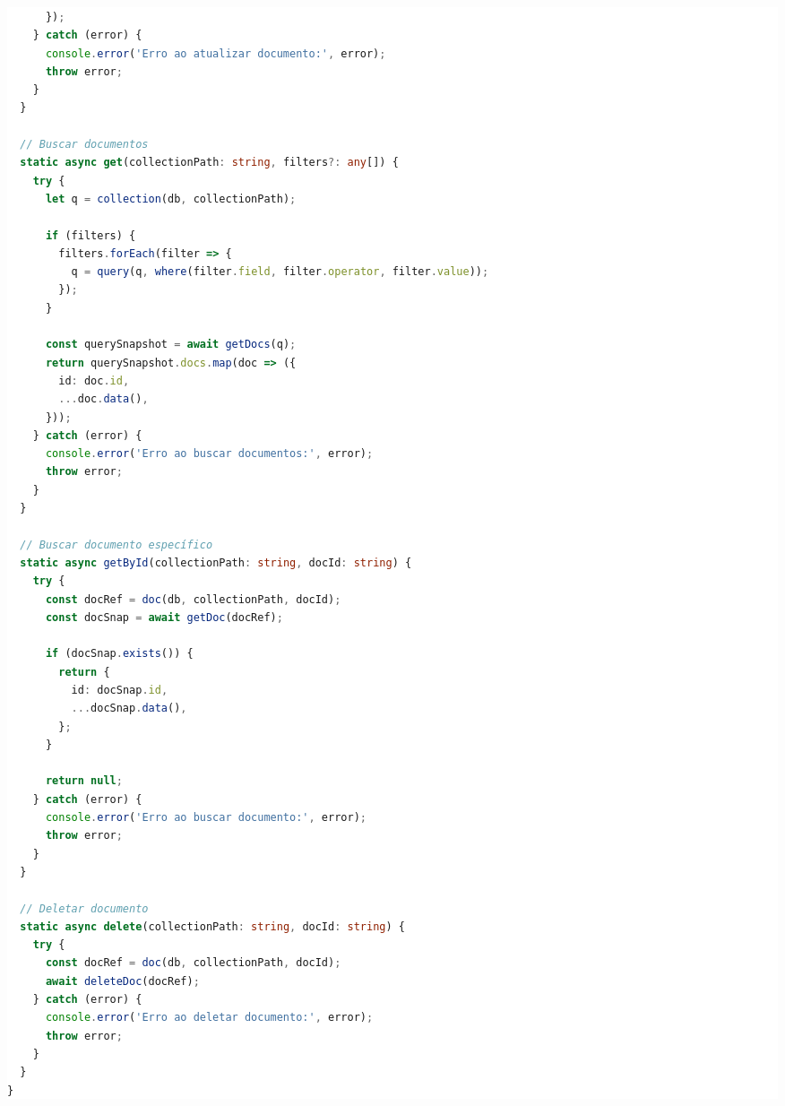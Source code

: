 ```typescript
      });
    } catch (error) {
      console.error('Erro ao atualizar documento:', error);
      throw error;
    }
  }

  // Buscar documentos
  static async get(collectionPath: string, filters?: any[]) {
    try {
      let q = collection(db, collectionPath);
      
      if (filters) {
        filters.forEach(filter => {
          q = query(q, where(filter.field, filter.operator, filter.value));
        });
      }
      
      const querySnapshot = await getDocs(q);
      return querySnapshot.docs.map(doc => ({
        id: doc.id,
        ...doc.data(),
      }));
    } catch (error) {
      console.error('Erro ao buscar documentos:', error);
      throw error;
    }
  }

  // Buscar documento específico
  static async getById(collectionPath: string, docId: string) {
    try {
      const docRef = doc(db, collectionPath, docId);
      const docSnap = await getDoc(docRef);
      
      if (docSnap.exists()) {
        return {
          id: docSnap.id,
          ...docSnap.data(),
        };
      }
      
      return null;
    } catch (error) {
      console.error('Erro ao buscar documento:', error);
      throw error;
    }
  }

  // Deletar documento
  static async delete(collectionPath: string, docId: string) {
    try {
      const docRef = doc(db, collectionPath, docId);
      await deleteDoc(docRef);
    } catch (error) {
      console.error('Erro ao deletar documento:', error);
      throw error;
    }
  }
}
```
